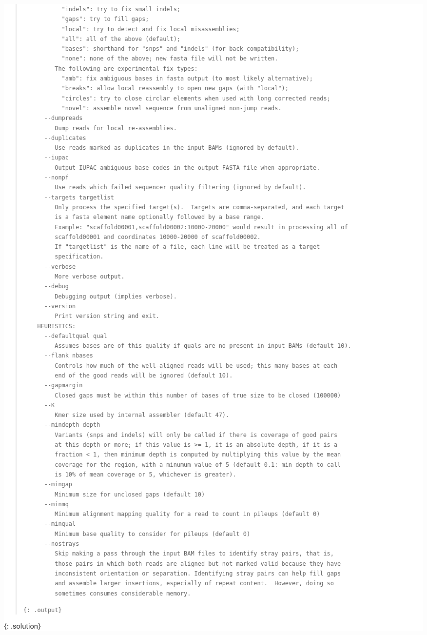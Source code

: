 >                "indels": try to fix small indels;
>                "gaps": try to fill gaps;
>                "local": try to detect and fix local misassemblies;
>                "all": all of the above (default);
>                "bases": shorthand for "snps" and "indels" (for back compatibility);
>                "none": none of the above; new fasta file will not be written.
>              The following are experimental fix types:
>                "amb": fix ambiguous bases in fasta output (to most likely alternative);
>                "breaks": allow local reassembly to open new gaps (with "local");
>                "circles": try to close circlar elements when used with long corrected reads;
>                "novel": assemble novel sequence from unaligned non-jump reads.
>           --dumpreads
>              Dump reads for local re-assemblies.
>           --duplicates
>              Use reads marked as duplicates in the input BAMs (ignored by default).
>           --iupac
>              Output IUPAC ambiguous base codes in the output FASTA file when appropriate.
>           --nonpf
>              Use reads which failed sequencer quality filtering (ignored by default).
>           --targets targetlist
>              Only process the specified target(s).  Targets are comma-separated, and each target
>              is a fasta element name optionally followed by a base range.
>              Example: "scaffold00001,scaffold00002:10000-20000" would result in processing all of
>              scaffold00001 and coordinates 10000-20000 of scaffold00002.
>              If "targetlist" is the name of a file, each line will be treated as a target
>              specification.
>           --verbose
>              More verbose output.
>           --debug
>              Debugging output (implies verbose).
>           --version
>              Print version string and exit.
>         HEURISTICS:
>           --defaultqual qual
>              Assumes bases are of this quality if quals are no present in input BAMs (default 10).
>           --flank nbases
>              Controls how much of the well-aligned reads will be used; this many bases at each
>              end of the good reads will be ignored (default 10).
>           --gapmargin
>              Closed gaps must be within this number of bases of true size to be closed (100000)
>           --K
>              Kmer size used by internal assembler (default 47).
>           --mindepth depth
>              Variants (snps and indels) will only be called if there is coverage of good pairs
>              at this depth or more; if this value is >= 1, it is an absolute depth, if it is a
>              fraction < 1, then minimum depth is computed by multiplying this value by the mean
>              coverage for the region, with a minumum value of 5 (default 0.1: min depth to call
>              is 10% of mean coverage or 5, whichever is greater).
>           --mingap
>              Minimum size for unclosed gaps (default 10)
>           --minmq
>              Minimum alignment mapping quality for a read to count in pileups (default 0)
>           --minqual
>              Minimum base quality to consider for pileups (default 0)
>           --nostrays
>              Skip making a pass through the input BAM files to identify stray pairs, that is,
>              those pairs in which both reads are aligned but not marked valid because they have
>              inconsistent orientation or separation. Identifying stray pairs can help fill gaps
>              and assemble larger insertions, especially of repeat content.  However, doing so
>              sometimes consumes considerable memory.
> ~~~
> {: .output}
{: .solution}